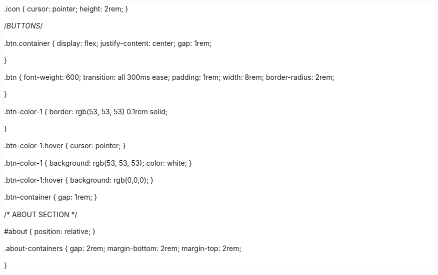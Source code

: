 .icon {
    cursor: pointer;
    height: 2rem;
}

/*BUTTONS*/

.btn.container {
    display: flex;
    justify-content: center;
    gap: 1rem;

}

.btn {
    font-weight: 600;
    transition: all 300ms ease;
    padding: 1rem;
    width: 8rem;
    border-radius: 2rem;

}

.btn-color-1 {
    border: rgb(53, 53, 53) 0.1rem solid;

}

.btn-color-1:hover {
    cursor: pointer;
}

.btn-color-1 {
    background: rgb(53, 53, 53);
    color: white;
}

.btn-color-1:hover {
    background: rgb(0,0,0);
}

.btn-container {
    gap: 1rem;
}

/* ABOUT SECTION */

#about {
    position: relative;
}

.about-containers {
    gap: 2rem;
    margin-bottom: 2rem;
    margin-top: 2rem;

}
